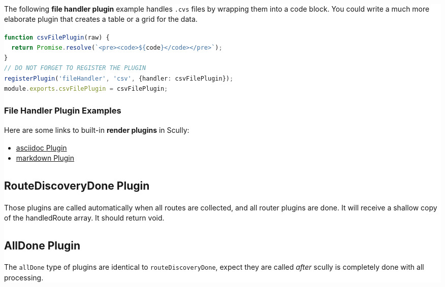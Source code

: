 The following **file handler plugin** example handles `.cvs` files by wrapping them into a code block. You could write a much more elaborate plugin that creates a table or a grid for the data.

```typescript
function csvFilePlugin(raw) {
  return Promise.resolve(`<pre><code>${code}</code></pre>`);
}
// DO NOT FORGET TO REGISTER THE PLUGIN
registerPlugin('fileHandler', 'csv', {handler: csvFilePlugin});
module.exports.csvFilePlugin = csvFilePlugin;
```

### File Handler Plugin Examples

Here are some links to built-in **render plugins** in Scully:

- [asciidoc Plugin](../scully/fileHanderPlugins/asciidoc.ts)
- [markdown Plugin](../scully/fileHanderPlugins/markdown.ts)

## RouteDiscoveryDone Plugin

Those plugins are called automatically when all routes are collected, and all router plugins are done. It will receive a shallow copy of the handledRoute array. It should return void.

## AllDone Plugin

The `allDone` type of plugins are identical to `routeDiscoveryDone`, expect they are called _after_ scully is completely done with all processing.
